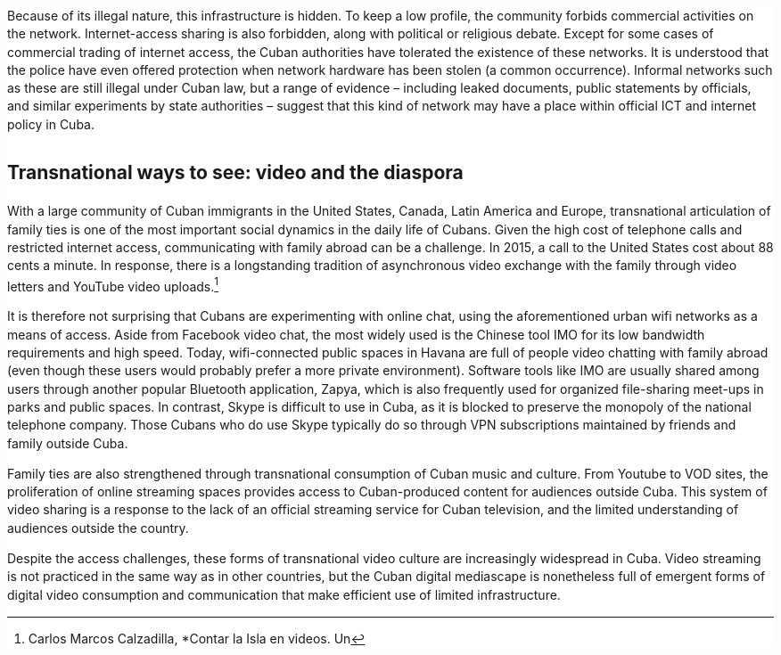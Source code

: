 Because of its illegal nature, this infrastructure is hidden. To keep a
low profile, the community forbids commercial activities on the network.
Internet-access sharing is also forbidden, along with political or
religious debate. Except for some cases of commercial trading of
internet access, the Cuban authorities have tolerated the existence of
these networks. It is understood that the police have even offered
protection when network hardware has been stolen (a common occurrence).
Informal networks such as these are still illegal under Cuban law, but a
range of evidence – including leaked documents, public statements by
officials, and similar experiments by state authorities – suggest that
this kind of network may have a place within official ICT and internet
policy in Cuba.

## Transnational ways to see: video and the diaspora

With a large community of Cuban immigrants in the United States, Canada,
Latin America and Europe, transnational articulation of family ties is
one of the most important social dynamics in the daily life of Cubans.
Given the high cost of telephone calls and restricted internet access,
communicating with family abroad can be a challenge. In 2015, a call to
the United States cost about 88 cents a minute. In response, there is a
longstanding tradition of asynchronous video exchange with the family
through video letters and YouTube video uploads.[^16RodriguezCuba_19]

It is therefore not surprising that Cubans are experimenting with online
chat, using the aforementioned urban wifi networks as a means of access.
Aside from Facebook video chat, the most widely used is the Chinese tool
IMO for its low bandwidth requirements and high speed. Today,
wifi-connected public spaces in Havana are full of people video chatting
with family abroad (even though these users would probably prefer a more
private environment). Software tools like IMO are usually shared among
users through another popular Bluetooth application, Zapya, which is
also frequently used for organized file-sharing meet-ups in parks and
public spaces. In contrast, Skype is difficult to use in Cuba, as it is
blocked to preserve the monopoly of the national telephone company.
Those Cubans who do use Skype typically do so through VPN subscriptions
maintained by friends and family outside Cuba.

Family ties are also strengthened through transnational consumption of
Cuban music and culture. From Youtube to VOD sites, the proliferation of
online streaming spaces provides access to Cuban-produced content for
audiences outside Cuba. This system of video sharing is a response to
the lack of an official streaming service for Cuban television, and the
limited understanding of audiences outside the country.

Despite the access challenges, these forms of transnational video
culture are increasingly widespread in Cuba. Video streaming is not
practiced in the same way as in other countries, but the Cuban digital
mediascape is nonetheless full of emergent forms of digital video
consumption and communication that make efficient use of limited
infrastructure.


[^16RodriguezCuba_1]: Yanet Toirac, *Política cultural:* *Una propuesta de enfoque
[^16RodriguezCuba_2]: Anna Cristina Pertierra, *Cuba. The Struggle for Consumption*,
[^16RodriguezCuba_3]: Anna Cristina Pertierra*,* ‘Private pleasures: Watching videos in
[^16RodriguezCuba_4]: Karina Abad, *La piratería en Cuba*, Law School, Guantánamo
[^16RodriguezCuba_5]: Yanet Barrera, *La revuelta del espectador: Estudio exploratorio
[^16RodriguezCuba_6]: National Statistics Office, *Tecnologías de información y las
[^16RodriguezCuba_7]: Milena Recio, ‘La hora de los desconectados. Evaluación del diseño
[^16RodriguezCuba_8]: Milena Recio, ‘La hora de los desconectados’.
[^16RodriguezCuba_9]: Elaine Díaz and Firuzeh Sokooh, ‘Internet y las TIC en Cuba: Notas
[^16RodriguezCuba_10]: Patricia Moloney, ‘Promoting Global Internet Freedom: Policy and
[^16RodriguezCuba_11]: Milena Recio, ‘La hora de los desconectados’.
[^16RodriguezCuba_12]: National Statistics Office, ‘Tecnologías de información y las
[^16RodriguezCuba_13]: This has been documented by a number of researchers. See: Yanet
[^16RodriguezCuba_14]: It is estimated that around 80% of users access the *paquete* for
[^16RodriguezCuba_15]: José Raúl Concepción, *La cultura empaquetada.*
[^16RodriguezCuba_16]: Cinthya Cabrera, *Rutas USB.*
[^16RodriguezCuba_17]: Cinthya Cabrera, *Rutas USB.*
[^16RodriguezCuba_18]: Félix González, *Usos de los videojuegos en redes inalámbricas
[^16RodriguezCuba_19]: Carlos Marcos Calzadilla, *Contar la Isla en videos. Un